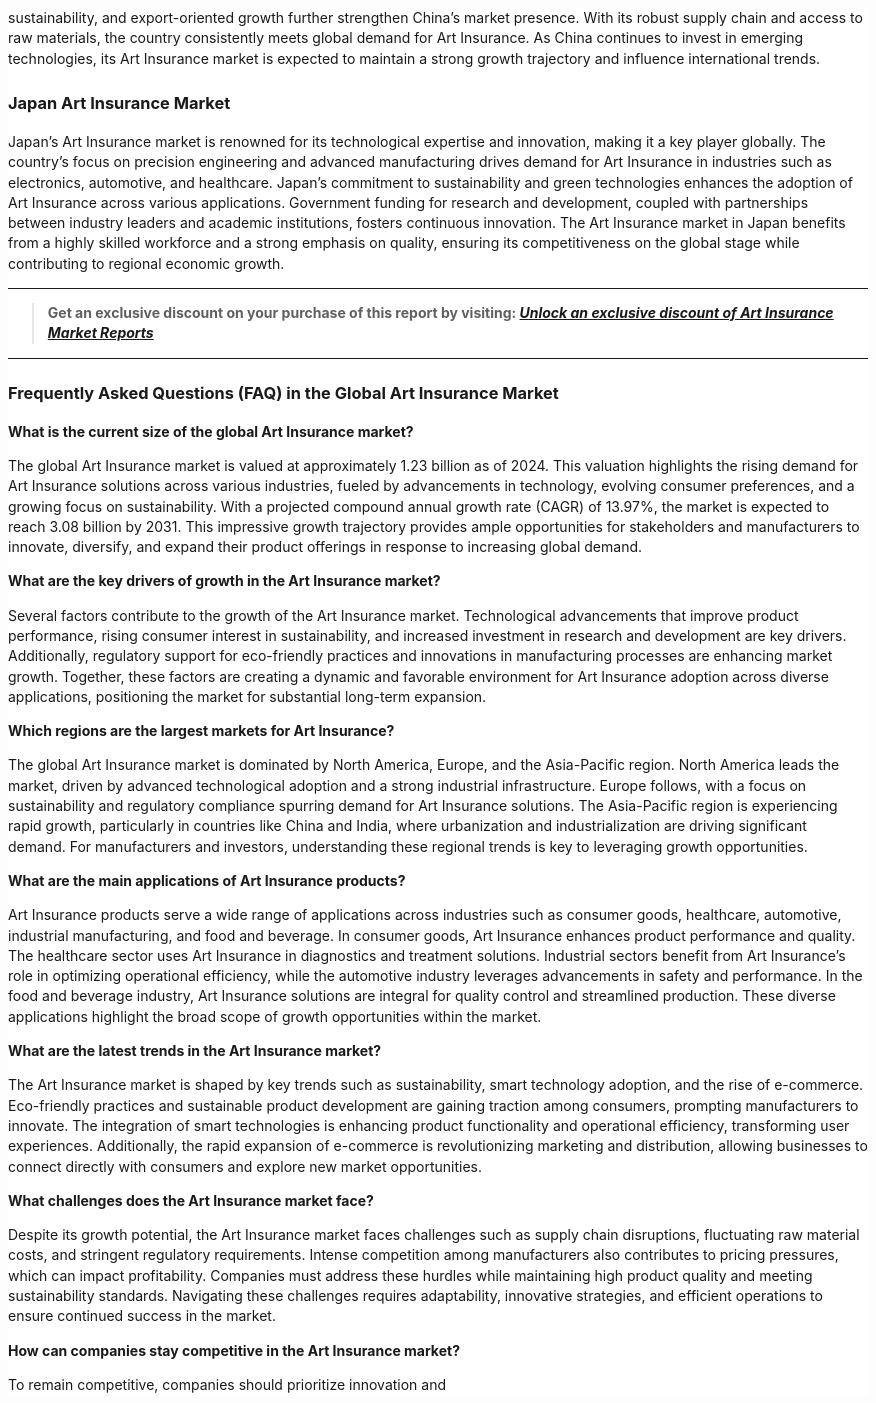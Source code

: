 sustainability, and export-oriented growth further strengthen China&rsquo;s market presence. With its robust supply chain and access to raw materials, the country consistently meets global demand for Art Insurance. As China continues to invest in emerging technologies, its Art Insurance market is expected to maintain a strong growth trajectory and influence international trends.</p><h3>Japan Art Insurance Market</h3><p>Japan&rsquo;s Art Insurance market is renowned for its technological expertise and innovation, making it a key player globally. The country&rsquo;s focus on precision engineering and advanced manufacturing drives demand for Art Insurance in industries such as electronics, automotive, and healthcare. Japan&rsquo;s commitment to sustainability and green technologies enhances the adoption of Art Insurance across various applications. Government funding for research and development, coupled with partnerships between industry leaders and academic institutions, fosters continuous innovation. The Art Insurance market in Japan benefits from a highly skilled workforce and a strong emphasis on quality, ensuring its competitiveness on the global stage while contributing to regional economic growth.</p><hr /><blockquote><p><strong>Get an exclusive discount on your purchase of this report by visiting: <em><a href="://marketresearchpulse.com/ask-for-discount/83988?utm_source=Github&amp;utm_medium=091">Unlock an exclusive discount of Art Insurance Market Reports</a></em>&nbsp;</strong></p></blockquote><hr /><h3>Frequently Asked Questions (FAQ) in the Global Art Insurance Market</h3><p><strong>What is the current size of the global Art Insurance market?</strong></p><p>The global Art Insurance market is valued at approximately 1.23 billion as of 2024. This valuation highlights the rising demand for Art Insurance solutions across various industries, fueled by advancements in technology, evolving consumer preferences, and a growing focus on sustainability. With a projected compound annual growth rate (CAGR) of 13.97%, the market is expected to reach 3.08 billion by 2031. This impressive growth trajectory provides ample opportunities for stakeholders and manufacturers to innovate, diversify, and expand their product offerings in response to increasing global demand.</p><p><strong>What are the key drivers of growth in the Art Insurance market?</strong></p><p>Several factors contribute to the growth of the Art Insurance market. Technological advancements that improve product performance, rising consumer interest in sustainability, and increased investment in research and development are key drivers. Additionally, regulatory support for eco-friendly practices and innovations in manufacturing processes are enhancing market growth. Together, these factors are creating a dynamic and favorable environment for Art Insurance adoption across diverse applications, positioning the market for substantial long-term expansion.</p><p><strong>Which regions are the largest markets for Art Insurance?</strong></p><p>The global Art Insurance market is dominated by North America, Europe, and the Asia-Pacific region. North America leads the market, driven by advanced technological adoption and a strong industrial infrastructure. Europe follows, with a focus on sustainability and regulatory compliance spurring demand for Art Insurance solutions. The Asia-Pacific region is experiencing rapid growth, particularly in countries like China and India, where urbanization and industrialization are driving significant demand. For manufacturers and investors, understanding these regional trends is key to leveraging growth opportunities.</p><p><strong>What are the main applications of Art Insurance products?</strong></p><p>Art Insurance products serve a wide range of applications across industries such as consumer goods, healthcare, automotive, industrial manufacturing, and food and beverage. In consumer goods, Art Insurance enhances product performance and quality. The healthcare sector uses Art Insurance in diagnostics and treatment solutions. Industrial sectors benefit from Art Insurance&rsquo;s role in optimizing operational efficiency, while the automotive industry leverages advancements in safety and performance. In the food and beverage industry, Art Insurance solutions are integral for quality control and streamlined production. These diverse applications highlight the broad scope of growth opportunities within the market.</p><p><strong>What are the latest trends in the Art Insurance market?</strong></p><p>The Art Insurance market is shaped by key trends such as sustainability, smart technology adoption, and the rise of e-commerce. Eco-friendly practices and sustainable product development are gaining traction among consumers, prompting manufacturers to innovate. The integration of smart technologies is enhancing product functionality and operational efficiency, transforming user experiences. Additionally, the rapid expansion of e-commerce is revolutionizing marketing and distribution, allowing businesses to connect directly with consumers and explore new market opportunities.</p><p><strong>What challenges does the Art Insurance market face?</strong></p><p>Despite its growth potential, the Art Insurance market faces challenges such as supply chain disruptions, fluctuating raw material costs, and stringent regulatory requirements. Intense competition among manufacturers also contributes to pricing pressures, which can impact profitability. Companies must address these hurdles while maintaining high product quality and meeting sustainability standards. Navigating these challenges requires adaptability, innovative strategies, and efficient operations to ensure continued success in the market.</p><p><strong>How can companies stay competitive in the Art Insurance market?</strong></p><p>To remain competitive, companies should prioritize innovation and